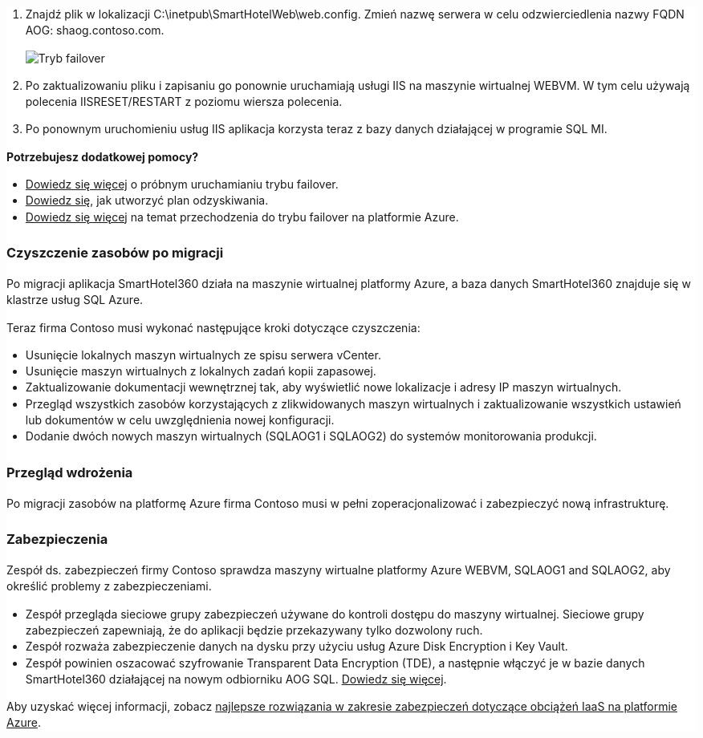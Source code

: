 1. Znajdź plik w lokalizacji C:\inetpub\SmartHotelWeb\web.config. Zmień nazwę serwera w celu odzwierciedlenia nazwy FQDN AOG: shaog.contoso.com.

    ![Tryb failover](./media/contoso-migration-rehost-vm-sql-ag/failover4.png)

2. Po zaktualizowaniu pliku i zapisaniu go ponownie uruchamiają usługi IIS na maszynie wirtualnej WEBVM. W tym celu używają polecenia IISRESET/RESTART z poziomu wiersza polecenia.
3. Po ponownym uruchomieniu usług IIS aplikacja korzysta teraz z bazy danych działającej w programie SQL MI.

**Potrzebujesz dodatkowej pomocy?**

- [Dowiedz się więcej](https://docs.microsoft.com/azure/site-recovery/tutorial-dr-drill-azure) o próbnym uruchamianiu trybu failover.
- [Dowiedz się](https://docs.microsoft.com/azure/site-recovery/site-recovery-create-recovery-plans), jak utworzyć plan odzyskiwania.
- [Dowiedz się więcej](https://docs.microsoft.com/azure/site-recovery/site-recovery-failover) na temat przechodzenia do trybu failover na platformie Azure.

### <a name="clean-up-after-migration"></a>Czyszczenie zasobów po migracji

Po migracji aplikacja SmartHotel360 działa na maszynie wirtualnej platformy Azure, a baza danych SmartHotel360 znajduje się w klastrze usług SQL Azure.

Teraz firma Contoso musi wykonać następujące kroki dotyczące czyszczenia:

- Usunięcie lokalnych maszyn wirtualnych ze spisu serwera vCenter.
- Usunięcie maszyn wirtualnych z lokalnych zadań kopii zapasowej.
- Zaktualizowanie dokumentacji wewnętrznej tak, aby wyświetlić nowe lokalizacje i adresy IP maszyn wirtualnych.
- Przegląd wszystkich zasobów korzystających z zlikwidowanych maszyn wirtualnych i zaktualizowanie wszystkich ustawień lub dokumentów w celu uwzględnienia nowej konfiguracji.
- Dodanie dwóch nowych maszyn wirtualnych (SQLAOG1 i SQLAOG2) do systemów monitorowania produkcji.

### <a name="review-the-deployment"></a>Przegląd wdrożenia

Po migracji zasobów na platformę Azure firma Contoso musi w pełni zoperacjonalizować i zabezpieczyć nową infrastrukturę.

### <a name="security"></a>Zabezpieczenia

Zespół ds. zabezpieczeń firmy Contoso sprawdza maszyny wirtualne platformy Azure WEBVM, SQLAOG1 and SQLAOG2, aby określić problemy z zabezpieczeniami.

- Zespół przegląda sieciowe grupy zabezpieczeń używane do kontroli dostępu do maszyny wirtualnej. Sieciowe grupy zabezpieczeń zapewniają, że do aplikacji będzie przekazywany tylko dozwolony ruch.
- Zespół rozważa zabezpieczenie danych na dysku przy użyciu usług Azure Disk Encryption i Key Vault.
- Zespół powinien oszacować szyfrowanie Transparent Data Encryption (TDE), a następnie włączyć je w bazie danych SmartHotel360 działającej na nowym odbiorniku AOG SQL. [Dowiedz się więcej](https://docs.microsoft.com/sql/relational-databases/security/encryption/transparent-data-encryption?view=sql-server-2017).

Aby uzyskać więcej informacji, zobacz [najlepsze rozwiązania w zakresie zabezpieczeń dotyczące obciążeń IaaS na platformie Azure](https://docs.microsoft.com/azure/security/fundamentals/iaas).
